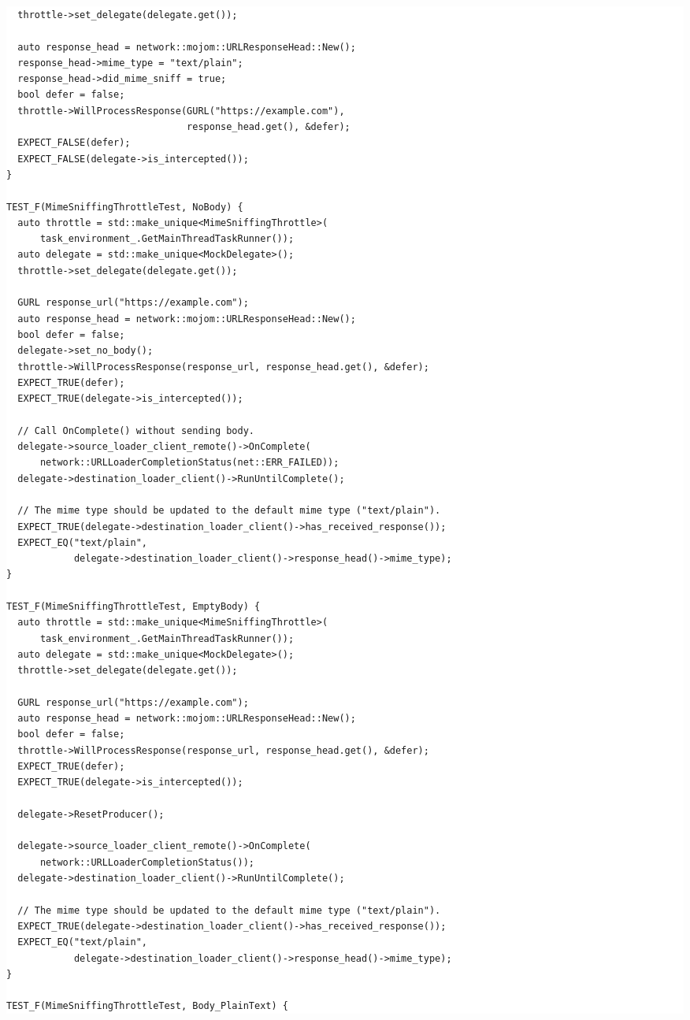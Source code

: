 ```
  throttle->set_delegate(delegate.get());

  auto response_head = network::mojom::URLResponseHead::New();
  response_head->mime_type = "text/plain";
  response_head->did_mime_sniff = true;
  bool defer = false;
  throttle->WillProcessResponse(GURL("https://example.com"),
                                response_head.get(), &defer);
  EXPECT_FALSE(defer);
  EXPECT_FALSE(delegate->is_intercepted());
}

TEST_F(MimeSniffingThrottleTest, NoBody) {
  auto throttle = std::make_unique<MimeSniffingThrottle>(
      task_environment_.GetMainThreadTaskRunner());
  auto delegate = std::make_unique<MockDelegate>();
  throttle->set_delegate(delegate.get());

  GURL response_url("https://example.com");
  auto response_head = network::mojom::URLResponseHead::New();
  bool defer = false;
  delegate->set_no_body();
  throttle->WillProcessResponse(response_url, response_head.get(), &defer);
  EXPECT_TRUE(defer);
  EXPECT_TRUE(delegate->is_intercepted());

  // Call OnComplete() without sending body.
  delegate->source_loader_client_remote()->OnComplete(
      network::URLLoaderCompletionStatus(net::ERR_FAILED));
  delegate->destination_loader_client()->RunUntilComplete();

  // The mime type should be updated to the default mime type ("text/plain").
  EXPECT_TRUE(delegate->destination_loader_client()->has_received_response());
  EXPECT_EQ("text/plain",
            delegate->destination_loader_client()->response_head()->mime_type);
}

TEST_F(MimeSniffingThrottleTest, EmptyBody) {
  auto throttle = std::make_unique<MimeSniffingThrottle>(
      task_environment_.GetMainThreadTaskRunner());
  auto delegate = std::make_unique<MockDelegate>();
  throttle->set_delegate(delegate.get());

  GURL response_url("https://example.com");
  auto response_head = network::mojom::URLResponseHead::New();
  bool defer = false;
  throttle->WillProcessResponse(response_url, response_head.get(), &defer);
  EXPECT_TRUE(defer);
  EXPECT_TRUE(delegate->is_intercepted());

  delegate->ResetProducer();

  delegate->source_loader_client_remote()->OnComplete(
      network::URLLoaderCompletionStatus());
  delegate->destination_loader_client()->RunUntilComplete();

  // The mime type should be updated to the default mime type ("text/plain").
  EXPECT_TRUE(delegate->destination_loader_client()->has_received_response());
  EXPECT_EQ("text/plain",
            delegate->destination_loader_client()->response_head()->mime_type);
}

TEST_F(MimeSniffingThrottleTest, Body_PlainText) {
```